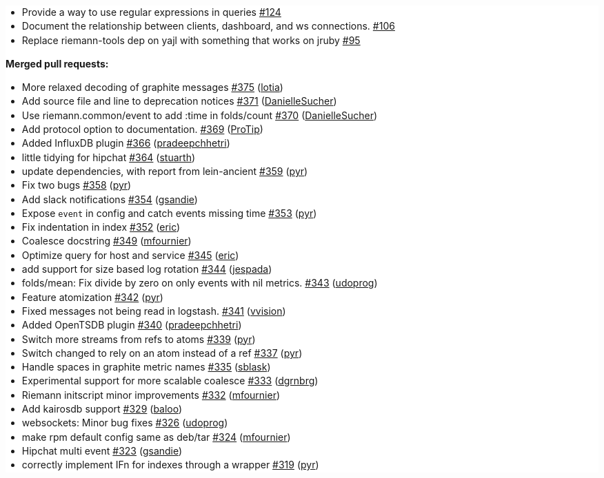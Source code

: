- Provide a way to use regular expressions in queries [\#124](https://github.com/riemann/riemann/issues/124)
- Document the relationship between clients, dashboard, and ws connections. [\#106](https://github.com/riemann/riemann/issues/106)
- Replace riemann-tools dep on yajl with something that works on jruby [\#95](https://github.com/riemann/riemann/issues/95)

**Merged pull requests:**

- More relaxed decoding of graphite messages [\#375](https://github.com/riemann/riemann/pull/375) ([lotia](https://github.com/lotia))
- Add source file and line to deprecation notices [\#371](https://github.com/riemann/riemann/pull/371) ([DanielleSucher](https://github.com/DanielleSucher))
- Use riemann.common/event to add :time in folds/count [\#370](https://github.com/riemann/riemann/pull/370) ([DanielleSucher](https://github.com/DanielleSucher))
- Add protocol option to documentation. [\#369](https://github.com/riemann/riemann/pull/369) ([ProTip](https://github.com/ProTip))
- Added InfluxDB plugin [\#366](https://github.com/riemann/riemann/pull/366) ([pradeepchhetri](https://github.com/pradeepchhetri))
- little tidying for hipchat [\#364](https://github.com/riemann/riemann/pull/364) ([stuarth](https://github.com/stuarth))
- update dependencies, with report from lein-ancient [\#359](https://github.com/riemann/riemann/pull/359) ([pyr](https://github.com/pyr))
- Fix two bugs [\#358](https://github.com/riemann/riemann/pull/358) ([pyr](https://github.com/pyr))
- Add slack notifications [\#354](https://github.com/riemann/riemann/pull/354) ([gsandie](https://github.com/gsandie))
- Expose `event` in config and catch events missing time [\#353](https://github.com/riemann/riemann/pull/353) ([pyr](https://github.com/pyr))
- Fix indentation in index [\#352](https://github.com/riemann/riemann/pull/352) ([eric](https://github.com/eric))
- Coalesce docstring [\#349](https://github.com/riemann/riemann/pull/349) ([mfournier](https://github.com/mfournier))
- Optimize query for host and service [\#345](https://github.com/riemann/riemann/pull/345) ([eric](https://github.com/eric))
- add support for size based log rotation [\#344](https://github.com/riemann/riemann/pull/344) ([jespada](https://github.com/jespada))
- folds/mean: Fix divide by zero on only events with nil metrics. [\#343](https://github.com/riemann/riemann/pull/343) ([udoprog](https://github.com/udoprog))
- Feature atomization [\#342](https://github.com/riemann/riemann/pull/342) ([pyr](https://github.com/pyr))
- Fixed messages not being read in logstash. [\#341](https://github.com/riemann/riemann/pull/341) ([vvision](https://github.com/vvision))
- Added OpenTSDB plugin [\#340](https://github.com/riemann/riemann/pull/340) ([pradeepchhetri](https://github.com/pradeepchhetri))
- Switch more streams from refs to atoms [\#339](https://github.com/riemann/riemann/pull/339) ([pyr](https://github.com/pyr))
- Switch changed to rely on an atom instead of a ref [\#337](https://github.com/riemann/riemann/pull/337) ([pyr](https://github.com/pyr))
- Handle spaces in graphite metric names [\#335](https://github.com/riemann/riemann/pull/335) ([sblask](https://github.com/sblask))
- Experimental support for more scalable coalesce [\#333](https://github.com/riemann/riemann/pull/333) ([dgrnbrg](https://github.com/dgrnbrg))
- Riemann initscript minor improvements [\#332](https://github.com/riemann/riemann/pull/332) ([mfournier](https://github.com/mfournier))
- Add kairosdb support [\#329](https://github.com/riemann/riemann/pull/329) ([baloo](https://github.com/baloo))
- websockets: Minor bug fixes [\#326](https://github.com/riemann/riemann/pull/326) ([udoprog](https://github.com/udoprog))
- make rpm default config same as deb/tar [\#324](https://github.com/riemann/riemann/pull/324) ([mfournier](https://github.com/mfournier))
- Hipchat multi event [\#323](https://github.com/riemann/riemann/pull/323) ([gsandie](https://github.com/gsandie))
- correctly implement IFn for indexes through a wrapper [\#319](https://github.com/riemann/riemann/pull/319) ([pyr](https://github.com/pyr))